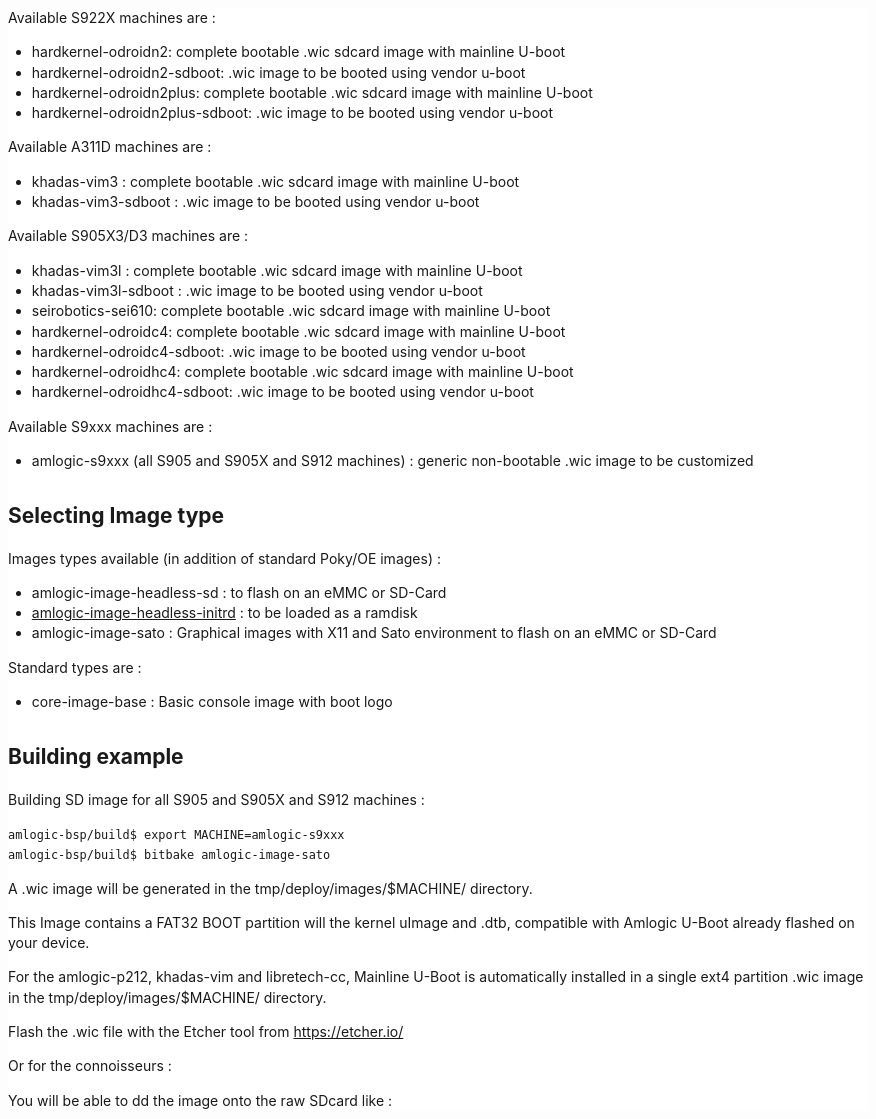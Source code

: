 Available S922X machines are :
 - hardkernel-odroidn2: complete bootable .wic sdcard image with mainline U-boot
 - hardkernel-odroidn2-sdboot: .wic image to be booted using vendor u-boot
 - hardkernel-odroidn2plus: complete bootable .wic sdcard image with mainline U-boot
 - hardkernel-odroidn2plus-sdboot: .wic image to be booted using vendor u-boot

Available A311D machines are :
 - khadas-vim3 : complete bootable .wic sdcard image with mainline U-boot
 - khadas-vim3-sdboot : .wic image to be booted using vendor u-boot

Available S905X3/D3 machines are :
 - khadas-vim3l : complete bootable .wic sdcard image with mainline U-boot
 - khadas-vim3l-sdboot : .wic image to be booted using vendor u-boot
 - seirobotics-sei610: complete bootable .wic sdcard image with mainline U-boot
 - hardkernel-odroidc4: complete bootable .wic sdcard image with mainline U-boot
 - hardkernel-odroidc4-sdboot: .wic image to be booted using vendor u-boot
 - hardkernel-odroidhc4: complete bootable .wic sdcard image with mainline U-boot
 - hardkernel-odroidhc4-sdboot: .wic image to be booted using vendor u-boot

Available S9xxx machines are :
 - amlogic-s9xxx (all S905 and S905X and S912 machines) : generic non-bootable .wic image to be customized

## Selecting Image type

Images types available (in addition of standard Poky/OE images) :
 - amlogic-image-headless-sd : to flash on an eMMC or SD-Card
 - [amlogic-image-headless-initrd](/doc/images/amlogic-image-headless-initrd.rst) : to be loaded as a ramdisk
 - amlogic-image-sato : Graphical images with X11 and Sato environment to flash on an eMMC or SD-Card

Standard types are :
- core-image-base : Basic console image with boot logo

## Building example

Building SD image for all S905 and S905X and S912 machines :
```
amlogic-bsp/build$ export MACHINE=amlogic-s9xxx
amlogic-bsp/build$ bitbake amlogic-image-sato
```

A .wic image will be generated in the tmp/deploy/images/$MACHINE/ directory.

This Image contains a FAT32 BOOT partition will the kernel uImage and .dtb, compatible with Amlogic U-Boot already flashed on your device.

For the amlogic-p212, khadas-vim and libretech-cc, Mainline U-Boot is automatically installed in a single ext4 partition .wic image in the tmp/deploy/images/$MACHINE/ directory.

Flash the .wic file with the Etcher tool from https://etcher.io/

Or for the connoisseurs :

You will be able to dd the image onto the raw SDcard like :
